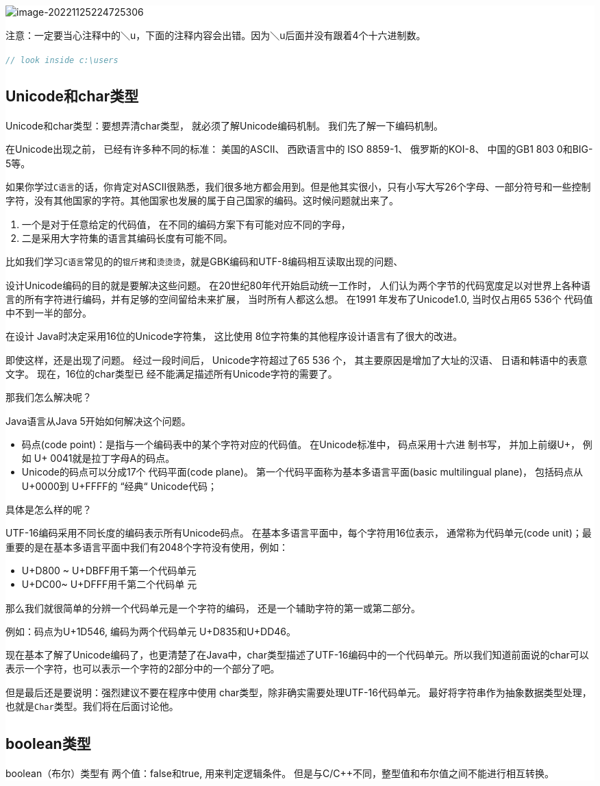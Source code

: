 ![image-20221125224725306](https://raw.githubusercontent.com/tanzicai/OSS_IMG/main/202211252247402.png)

注意：一定要当心注释中的＼u，下面的注释内容会出错。因为＼u后面并没有跟着4个十六进制数。

```java
// look inside c:\users 
```

## Unicode和char类型

<a id="test2">Unicode和char类型</a>：要想弄清char类型， 就必须了解Unicode编码机制。 我们先了解一下编码机制。

在Unicode出现之前， 已经有许多种不同的标准： 美国的ASCII、 西欧语言中的 ISO 8859-1、 俄罗斯的KOI-8、 中国的GB1 803 0和BIG-5等。 

如果你学过`C语言`的话，你肯定对ASCII很熟悉，我们很多地方都会用到。但是他其实很小，只有小写大写26个字母、一部分符号和一些控制字符，没有其他国家的字符。其他国家也发展的属于自己国家的编码。这时候问题就出来了。

1. 一个是对于任意给定的代码值， 在不同的编码方案下有可能对应不同的字母，
2. 二是采用大字符集的语言其编码长度有可能不同。

比如我们学习`C语言`常见的的`锟斤拷`和`烫烫烫`，就是GBK编码和UTF-8编码相互读取出现的问题、

设计Unicode编码的目的就是要解决这些问题。 在20世纪80年代开始启动统一工作时， 人们认为两个字节的代码宽度足以对世界上各种语言的所有字符进行编码，并有足够的空间留给未来扩展， 当时所有人都这么想。 在1991 年发布了Unicode1.0, 当时仅占用65 536个 代码值中不到一半的部分。 

在设计 Java时决定采用16位的Unicode字符集， 这比使用 8位字符集的其他程序设计语言有了很大的改进。

即使这样，还是出现了问题。 经过一段时间后， Unicode字符超过了65 536 个， 其主要原因是增加了大址的汉语、 日语和韩语中的表意文字。 现在，16位的char类型已 经不能满足描述所有Unicode字符的需要了。

那我们怎么解决呢？

Java语言从Java 5开始如何解决这个问题。 

+ 码点(code point)：是指与一个编码表中的某个字符对应的代码值。 在Unicode标准中， 码点采用十六进 制书写， 并加上前缀U+， 例如 U+ 0041就是拉丁字母A的码点。 
+ Unicode的码点可以分成17个 代码平面(code plane)。 第一个代码平面称为基本多语言平面(basic multilingual plane)， 包括码点从U+0000到 U+FFFF的 “经典“ Unicode代码；

具体是怎么样的呢？

UTF-16编码采用不同长度的编码表示所有Unicode码点。 在基本多语言平面中，每个字符用16位表示， 通常称为代码单元(code unit)；最重要的是在基本多语言平面中我们有2048个字符没有使用，例如：

+ U+D800 ~ U+DBFF用千第一个代码单元
+ U+DC00~ U+DFFF用千第二个代码单 元

那么我们就很简单的分辨一个代码单元是一个字符的编码， 还是一个辅助字符的第一或第二部分。

例如：码点为U+1D546, 编码为两个代码单元 U+D835和U+DD46。

现在基本了解了Unicode编码了，也更清楚了在Java中，char类型描述了UTF-16编码中的一个代码单元。所以我们知道前面说的char可以表示一个字符，也可以表示一个字符的2部分中的一个部分了吧。

但是最后还是要说明：强烈建议不要在程序中使用 char类型，除非确实需要处理UTF-16代码单元。 最好将字符串作为抽象数据类型处理，也就是`Char`类型。我们将在后面讨论他。

## boolean类型

boolean（布尔）类型有 两个值：false和true, 用来判定逻辑条件。 但是与C/C++不同，整型值和布尔值之间不能进行相互转换。
